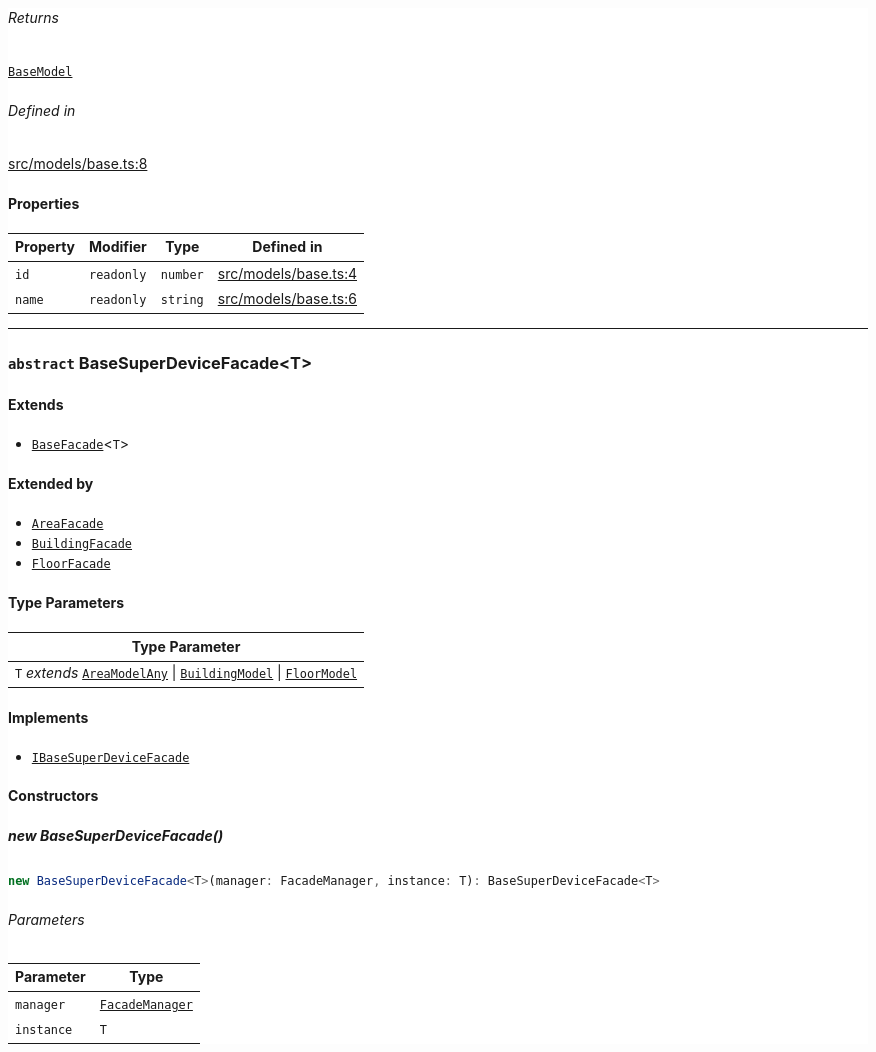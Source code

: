 ###### Returns

[`BaseModel`](README.md#basemodel)

###### Defined in

[src/models/base.ts:8](https://github.com/OlivierZal/melcloud-api/blob/db857bc34c07f74b5cf45bea7d083a5f7c7f8a4e/src/models/base.ts#L8)

#### Properties

| Property | Modifier   | Type     | Defined in                                                                                                                             |
| -------- | ---------- | -------- | -------------------------------------------------------------------------------------------------------------------------------------- |
| `id`     | `readonly` | `number` | [src/models/base.ts:4](https://github.com/OlivierZal/melcloud-api/blob/db857bc34c07f74b5cf45bea7d083a5f7c7f8a4e/src/models/base.ts#L4) |
| `name`   | `readonly` | `string` | [src/models/base.ts:6](https://github.com/OlivierZal/melcloud-api/blob/db857bc34c07f74b5cf45bea7d083a5f7c7f8a4e/src/models/base.ts#L6) |

---

### `abstract` BaseSuperDeviceFacade\<T\>

#### Extends

- [`BaseFacade`](README.md#basefacadet)\<`T`\>

#### Extended by

- [`AreaFacade`](README.md#areafacade)
- [`BuildingFacade`](README.md#buildingfacade)
- [`FloorFacade`](README.md#floorfacade)

#### Type Parameters

| Type Parameter                                                                                                                               |
| -------------------------------------------------------------------------------------------------------------------------------------------- |
| `T` _extends_ [`AreaModelAny`](README.md#areamodelany) \| [`BuildingModel`](README.md#buildingmodel) \| [`FloorModel`](README.md#floormodel) |

#### Implements

- [`IBaseSuperDeviceFacade`](README.md#ibasesuperdevicefacade)

#### Constructors

##### new BaseSuperDeviceFacade()

```ts
new BaseSuperDeviceFacade<T>(manager: FacadeManager, instance: T): BaseSuperDeviceFacade<T>
```

###### Parameters

| Parameter  | Type                                       |
| ---------- | ------------------------------------------ |
| `manager`  | [`FacadeManager`](README.md#facademanager) |
| `instance` | `T`                                        |
